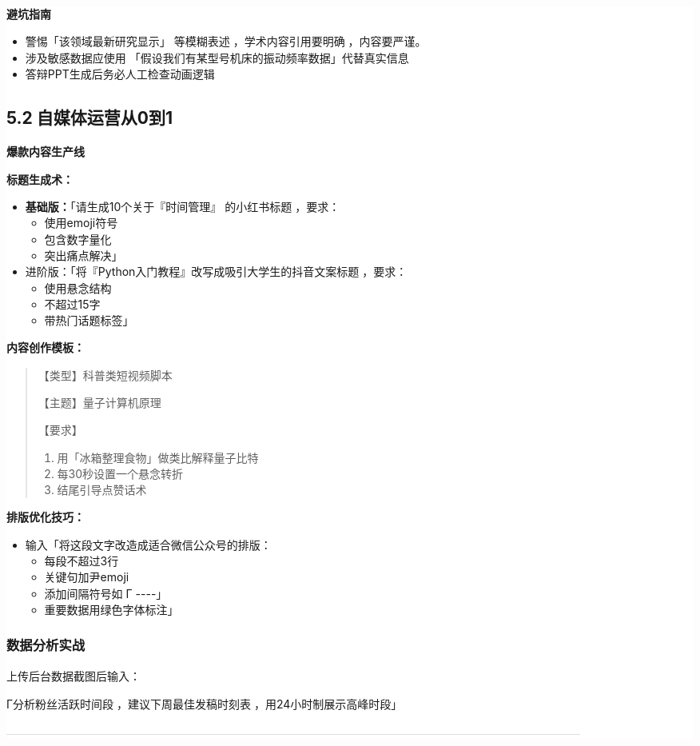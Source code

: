 

**避坑指南**

+ 警惕「该领域最新研究显⽰」 等模糊表述 ，学术内容引用要明确 ，内容要严谨。
+ 涉及敏感数据应使用 「假设我们有某型号机床的振动频率数据」代替真实信息
+ 答辩PPT⽣成后务必人工检查动画逻辑



## 5.2 自媒体运营从0到1
**爆款内容⽣产线**

**标题生成术：**

+ **基础版：**「请⽣成10个关于『时间管理』 的⼩红书标题 ，要求：
    - 使用emoji符号
    - 包含数字量化
    - 突出痛点解决」
+ 进阶版：「将『Python入门教程』改写成吸引⼤学⽣的抖⾳文案标题 ，要求：
    - 使用悬念结构
    - 不超过15字
    - 带热⻔话题标签」



**内容创作模板：**

> 【类型】科普类短视频脚本
>
> 【主题】量⼦计算机原理
>
> 【要求】
>
> 1. 用「冰箱整理⻝物」做类比解释量⼦比特
> 2. 每30秒设置⼀个悬念转折
> 3. 结尾引导点赞话术
>



**排版优化技巧：**

+ 输⼊「将这段文字改造成适合微信公众号的排版：
    - 每段不超过3⾏
    - 关键句加尹emoji
    - 添加间隔符号如  Γ ----」
    - 重要数据用绿⾊字体标注」



### 数据分析实战
上传后台数据截图后输⼊：

Γ分析粉丝活跃时间段 ，建议下周最佳发稿时刻表 ，用24⼩时制展⽰⾼峰时段」

![1739198274086-e8cca854-bbb4-471a-b768-2b81b28ac20a.png](./img/zqjRoWN_VaeMD1Md/1739198274086-e8cca854-bbb4-471a-b768-2b81b28ac20a-194151.png)
